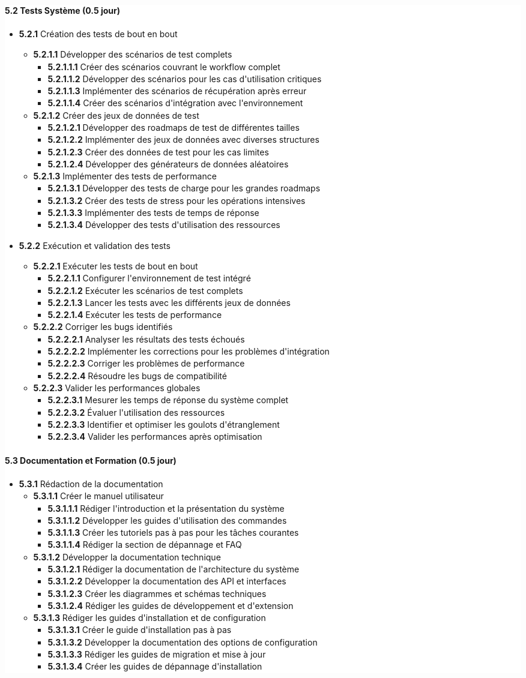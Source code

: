 #### 5.2 Tests Système (0.5 jour)
- **5.2.1** Création des tests de bout en bout
  - **5.2.1.1** Développer des scénarios de test complets
    - **5.2.1.1.1** Créer des scénarios couvrant le workflow complet
    - **5.2.1.1.2** Développer des scénarios pour les cas d'utilisation critiques
    - **5.2.1.1.3** Implémenter des scénarios de récupération après erreur
    - **5.2.1.1.4** Créer des scénarios d'intégration avec l'environnement
  - **5.2.1.2** Créer des jeux de données de test
    - **5.2.1.2.1** Développer des roadmaps de test de différentes tailles
    - **5.2.1.2.2** Implémenter des jeux de données avec diverses structures
    - **5.2.1.2.3** Créer des données de test pour les cas limites
    - **5.2.1.2.4** Développer des générateurs de données aléatoires
  - **5.2.1.3** Implémenter des tests de performance
    - **5.2.1.3.1** Développer des tests de charge pour les grandes roadmaps
    - **5.2.1.3.2** Créer des tests de stress pour les opérations intensives
    - **5.2.1.3.3** Implémenter des tests de temps de réponse
    - **5.2.1.3.4** Développer des tests d'utilisation des ressources

- **5.2.2** Exécution et validation des tests
  - **5.2.2.1** Exécuter les tests de bout en bout
    - **5.2.2.1.1** Configurer l'environnement de test intégré
    - **5.2.2.1.2** Exécuter les scénarios de test complets
    - **5.2.2.1.3** Lancer les tests avec les différents jeux de données
    - **5.2.2.1.4** Exécuter les tests de performance
  - **5.2.2.2** Corriger les bugs identifiés
    - **5.2.2.2.1** Analyser les résultats des tests échoués
    - **5.2.2.2.2** Implémenter les corrections pour les problèmes d'intégration
    - **5.2.2.2.3** Corriger les problèmes de performance
    - **5.2.2.2.4** Résoudre les bugs de compatibilité
  - **5.2.2.3** Valider les performances globales
    - **5.2.2.3.1** Mesurer les temps de réponse du système complet
    - **5.2.2.3.2** Évaluer l'utilisation des ressources
    - **5.2.2.3.3** Identifier et optimiser les goulots d'étranglement
    - **5.2.2.3.4** Valider les performances après optimisation

#### 5.3 Documentation et Formation (0.5 jour)
- **5.3.1** Rédaction de la documentation
  - **5.3.1.1** Créer le manuel utilisateur
    - **5.3.1.1.1** Rédiger l'introduction et la présentation du système
    - **5.3.1.1.2** Développer les guides d'utilisation des commandes
    - **5.3.1.1.3** Créer les tutoriels pas à pas pour les tâches courantes
    - **5.3.1.1.4** Rédiger la section de dépannage et FAQ
  - **5.3.1.2** Développer la documentation technique
    - **5.3.1.2.1** Rédiger la documentation de l'architecture du système
    - **5.3.1.2.2** Développer la documentation des API et interfaces
    - **5.3.1.2.3** Créer les diagrammes et schémas techniques
    - **5.3.1.2.4** Rédiger les guides de développement et d'extension
  - **5.3.1.3** Rédiger les guides d'installation et de configuration
    - **5.3.1.3.1** Créer le guide d'installation pas à pas
    - **5.3.1.3.2** Développer la documentation des options de configuration
    - **5.3.1.3.3** Rédiger les guides de migration et mise à jour
    - **5.3.1.3.4** Créer les guides de dépannage d'installation
